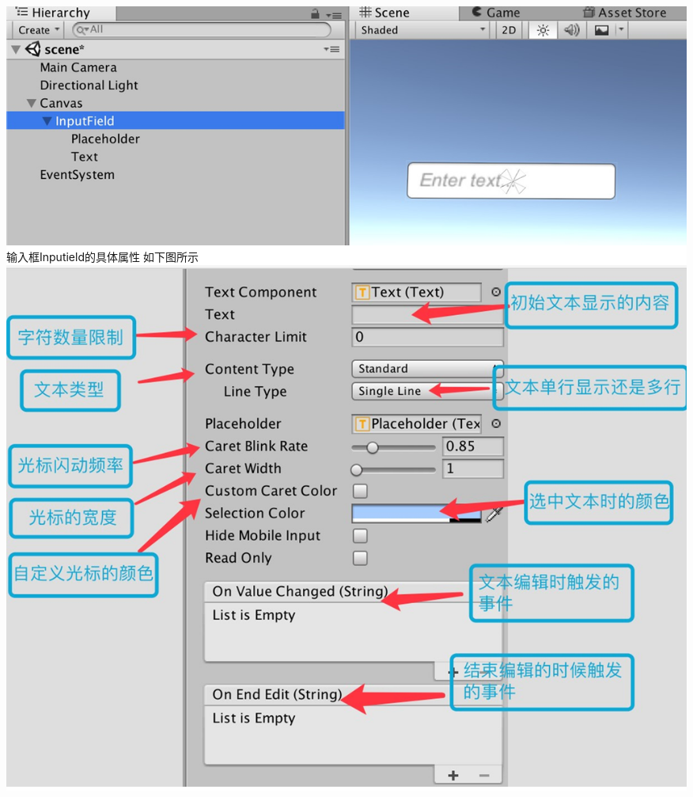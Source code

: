 ![](iamges/03/3-10%20InputField组件-1.png)
输入框Inputield的具体属性 如下图所示
![](iamges/03/3-10%20InputField组件-2.png)

